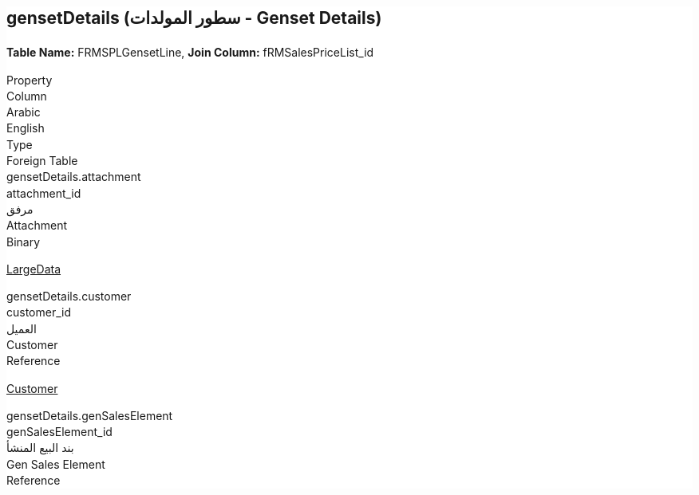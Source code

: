 </div>


</div>
</div>

<div id='gensetDetails' title='gensetDetails' class='searchable'>

## gensetDetails (سطور المولدات - Genset Details)

<div class='tableName'>

**Table Name:** FRMSPLGensetLine, **Join Column:** fRMSalesPriceList_id

</div>

<div class="nama-table">
<div class="row header-row">
<div class="cell">Property</div>
<div class="cell">Column</div>
<div class="cell">Arabic</div>
<div class="cell">English</div>
<div class="cell">Type</div>
<div class="cell">Foreign Table</div>
</div><div class="row searchable" id="gensetDetails.attachment">
<div class="cell" data-label="Property">gensetDetails.attachment</div>
<div class="cell" data-label="Column">attachment_id</div>
<div class="cell" data-label="Arabic">مرفق</div>
<div class="cell" data-label="English">Attachment</div>
<div class="cell" data-label="Type">Binary</div>
<div class="cell" data-label="Foreign Table">

 [LargeData](/modules/system-tables/LargeData.md) 
</div>
</div>

<div class="row searchable" id="gensetDetails.customer">
<div class="cell" data-label="Property">gensetDetails.customer</div>
<div class="cell" data-label="Column">customer_id</div>
<div class="cell" data-label="Arabic">العميل</div>
<div class="cell" data-label="English">Customer</div>
<div class="cell" data-label="Type">Reference</div>
<div class="cell" data-label="Foreign Table">

 [Customer](/modules/basic/Customer.md) 
</div>
</div>

<div class="row searchable" id="gensetDetails.genSalesElement">
<div class="cell" data-label="Property">gensetDetails.genSalesElement</div>
<div class="cell" data-label="Column">genSalesElement_id</div>
<div class="cell" data-label="Arabic">بند البيع المنشأ</div>
<div class="cell" data-label="English">Gen Sales Element</div>
<div class="cell" data-label="Type">Reference</div>
<div class="cell" data-label="Foreign Table">

